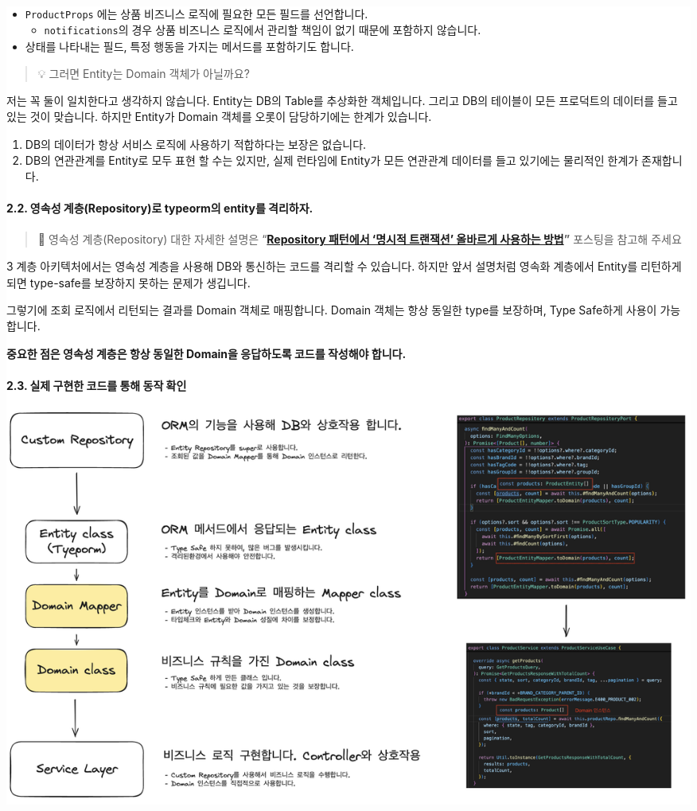 
- `ProductProps` 에는 상품 비즈니스 로직에 필요한 모든 필드를 선언합니다.
	- `notifications`의 경우 상품 비즈니스 로직에서 관리할 책임이 없기 때문에 포함하지 않습니다.
- 상태를 나타내는 필드, 특정 행동을 가지는 메서드를 포함하기도 합니다.

> 💡 그러면 Entity는 Domain 객체가 아닐까요?


저는 꼭 둘이 일치한다고 생각하지 않습니다. Entity는 DB의 Table를 추상화한 객체입니다. 그리고 DB의 테이블이 모든 프로덕트의 데이터를 들고 있는 것이 맞습니다. 하지만 Entity가 Domain 객체를 오롯이 담당하기에는 한계가 있습니다.

1. DB의 데이터가 항상 서비스 로직에 사용하기 적합하다는 보장은 없습니다.
2. DB의 연관관계를 Entity로 모두 표현 할 수는 있지만, 실제 런타임에 Entity가 모든 연관관계 데이터를 들고 있기에는 물리적인 한계가 존재합니다.


#### 2.2. 영속성 계층(Repository)로 typeorm의 entity를 격리하자.


> 📌 영속성 계층(Repository) 대한 자세한 설명은 “[**Repository 패턴에서 ‘명시적 트랜잭션’ 올바르게 사용하는 방법**](https://dbwogus94.github.io/posts/%EA%B0%9C%EB%B0%9C-Typescript-Repository-%ED%8C%A8%ED%84%B4%EC%97%90%EC%84%9C-%EB%AA%85%EC%8B%9C%EC%A0%81-%ED%8A%B8%EB%9E%9C%EC%9E%AD%EC%85%98-%EC%98%AC%EB%B0%94%EB%A5%B4%EA%B2%8C-%EC%82%AC%EC%9A%A9%ED%95%98%EB%8A%94-%EB%B0%A9%EB%B2%95/)**”** 포스팅을 참고해 주세요


3 계층 아키텍처에서는 영속성 계층을 사용해 DB와 통신하는 코드를 격리할 수 있습니다. 하지만 앞서 설명처럼 영속화 계층에서 Entity를 리턴하게 되면 type-safe를 보장하지 못하는 문제가 생깁니다.


그렇기에 조회 로직에서 리턴되는 결과를 Domain 객체로 매핑합니다. Domain 객체는 항상 동일한 type를 보장하며, Type Safe하게 사용이 가능합니다.


**중요한 점은 영속성 계층은 항상 동일한 Domain을 응답하도록 코드를 작성해야 합니다.**



#### 2.3. 실제 구현한 코드를 통해 동작 확인


![4](/assets/img/2024-04-02-프로젝트--똑소-Type-Safe-하지-못한-Typeorm-도메인-객체로-해결해-보았다..md/4.png)
